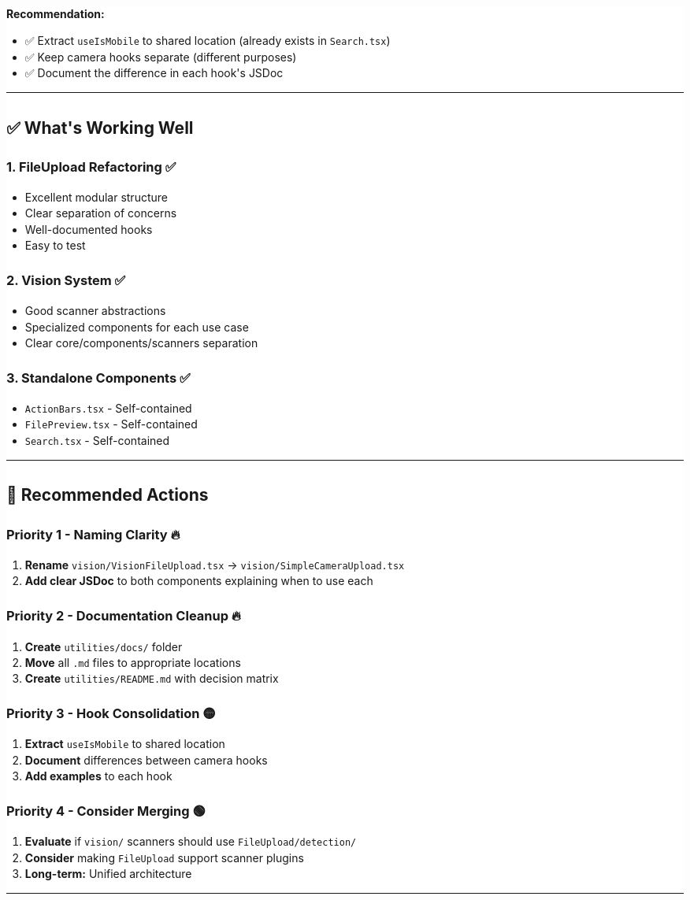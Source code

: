 **Recommendation:**
- ✅ Extract `useIsMobile` to shared location (already exists in `Search.tsx`)
- ✅ Keep camera hooks separate (different purposes)
- ✅ Document the difference in each hook's JSDoc

---

## ✅ **What's Working Well**

### **1. FileUpload Refactoring** ✅
- Excellent modular structure
- Clear separation of concerns
- Well-documented hooks
- Easy to test

### **2. Vision System** ✅
- Good scanner abstractions
- Specialized components for each use case
- Clear core/components/scanners separation

### **3. Standalone Components** ✅
- `ActionBars.tsx` - Self-contained
- `FilePreview.tsx` - Self-contained
- `Search.tsx` - Self-contained

---

## 🎯 **Recommended Actions**

### **Priority 1 - Naming Clarity** 🔥
1. **Rename** `vision/VisionFileUpload.tsx` → `vision/SimpleCameraUpload.tsx`
2. **Add clear JSDoc** to both components explaining when to use each

### **Priority 2 - Documentation Cleanup** 🔥
1. **Create** `utilities/docs/` folder
2. **Move** all `.md` files to appropriate locations
3. **Create** `utilities/README.md` with decision matrix

### **Priority 3 - Hook Consolidation** 🟡
1. **Extract** `useIsMobile` to shared location
2. **Document** differences between camera hooks
3. **Add examples** to each hook

### **Priority 4 - Consider Merging** 🟢
1. **Evaluate** if `vision/` scanners should use `FileUpload/detection/`
2. **Consider** making `FileUpload` support scanner plugins
3. **Long-term:** Unified architecture

---
